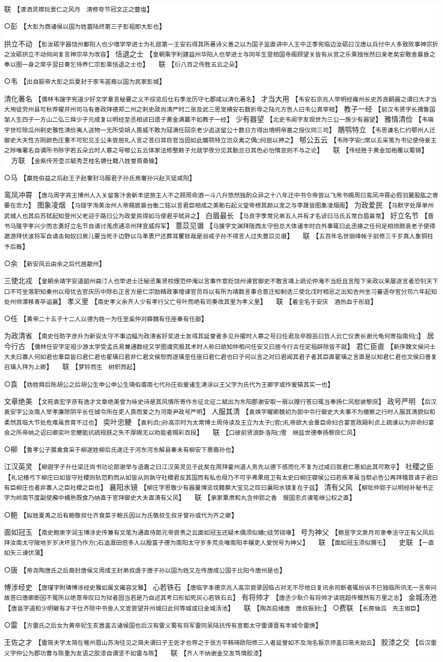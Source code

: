 联 【`潇洒灵襟玩景仁之风月　清修夸节冠文正之虀塩`】  

○彭 【`大彭为商诸侯以国为姓葢陆终第三子彭祖即大彭也`】  

拱立不动 【`彭汝砺字器饶州鄱阳人也少嗜学举进士为礼部第一王安石得其所著诗义善之以为国子监直讲中人王中正季宪临边汝砺曰汉唐以兵付中人多致败事神宗折之汝砺拱立不动伺间复言神宗卒为改容`】 恬退之士 【`皇朝乘字利建益州华阳人也举进士与同年生登相国寺阁顾望关皆有从官之乐乘独怅然曰亲老矣安敢舍晨昏之奉以图一身之荣乎翌日奏乞侍养仁宗彭乘恬退之士也`】 　联 【`衍八百之传胜五云之朵`】  

○韦 【`出自颛帝大彭之后夏封于豕韦苖裔以国为民家彭城`】  

清化著名 【`儒林韦謏字宪道少好文学羣言秘要之义不综览后仕石季龙历守七郡咸以清化著名`】 才当大用 【`韦安石京兆人举明经雍州长史苏良嗣器之谓曰大才当大用徒劳州县可秋荐擢并州司马有善政拜德郑二州之剌史政尚清严时二张及武三思宠横安石数折辱之陆元方告人曰韦公真宰相`】 教子一经 【`前汉韦贤字长孺鲁国邹人生四子一方山二弘三舜少子元成复以明经至丞相谚曰遗子黄金满籯不如教子一经`】 少有器望 【`北史韦阆字友观世为三公一族少有器望`】 雅情清俭 【`韦瑱字世珍除瓜州剌史雅性清俭夷人送物一无所受胡人畏威不敢为冦满任回京老少追送留公十数日方得出境明帝嘉之授仪同三司`】 鵰鹗特立 【`韦思谦名仁约鄂州人迁御史大夫性方刚颜色庄重不可犯见王公未尝屈礼人言之荅曰耳目官当固如此鵰鹗特立岂众禽之偶□何屈以狎之`】 郇公五云 【`韦陟字安□常以五采笺为书记使侍妾主之陟唯署名自谓所书陟字若五朵云时人慕之号郇公五云体家法修整敕子允就学夜分见其勤旦日其色必怡惰怠则不与之论`】 　联 【`传经胜于黄金加袍覆以蜀锦`】 　方联 【`金紫传芳壶兰毓秀芝桂名镳仕籍八姓誉首桑输`】  

○马 【`赢姓伯益之后赵王子赵奢封马服君子孙氏焉奢孙兴赵灭徒咸阳`】  

鸾凤冲霄 【`唐马周字宾王博州人入关留客汴舍新丰逆旅主人不之顾周命酒一斗八升悠然独酌众异之十八年迁中书令帝尝以飞帛书赐周曰鸾凤冲霄必假羽翼股肱之寄要在忠力`】 图象凌烟 【`马燧字洵美汝州人帝赐宸扆台衡二铭以言君臣相成之美勒石起义堂帝榜其颜以宠之与李晟皆图象凌烟阁`】 为政爱民 【`马默字处厚单州武城人也其后苏轼起知登州父老迎于路曰公为政爱民得如马使君乎轼异之`】 白眉最长 【`马良字季常兄弟五人并有才名谚曰马氏五常白眉最常`】 好立名节 【`晋书马隆字孝兴少而志勇好立名节自请讨羗虏通凉州拜宣威将军`】 薏苡见谮 【`马援字文渊拜陇西太守但总大体诸丰时白外事辄曰此丞掾之任何足相烦颇哀老子使得遨游拜伏波将军自请击匈奴曰男儿要当死于边野以马革褁尸还葬耳矍铄哉是翁戒子孙不得言人过失薏苡见谮`】 　联 【`五百年名世丽绛帐于前修三千岁真人象铜柱予后裔`】  

○余 【`新安风云由余之后代居歙州`】  

三使北戎 【`皇朝余靖字安道韶州曲汀人也举进士迁秘丞集贤校理范仲淹以言事忤意贬饶州谏官御史不敢言靖上疏论仲淹不当贬且言陛下亲政以来屡逐言者恐钊天下口不可坐落职知秦州以母忧去官庆历中除右正言方是仁宗励精政事增谏官员将以有所为靖数言事合意迁知制诰三使北戊时相忌之出知吉州坐习蕃语夺官分司六年起知处州帅潭移青卒谥襄`】 孝义里 【`南史孝义余齐人少有孝行父亡号叶而绝有司奏改其里为孝义里`】 　联 【`着全名于安庆　酒热血于彤庭`】  

○任 【`黄帝二十五子十二人以德为姓一为任至奚仲对薛魏有任座秦有任鄙`】  

为政清省 【`南史任昉字彦升为新安太守不事边幅为政清省好奖进士友得其延誉者多见升擢时人慕之号曰任君及卒殷芸曰哲人云亡仪表长谢元龟何寄指南何□`】 居今行古 【`儒林任安字定祖少游太学受孟氏易兼通数经又学图谶究极其术时人称曰欲知仲栢问任安又曰居今行古任定祖辟除皆不就`】 君仁臣直 【`新序魏文侯问士大夫曰寡人何如君也羣臣皆曰君仁君也翟璜曰君非仁君文侯恕而逐璜至任座曰君仁君也曰子何以言之对曰君闻其君子者其臣直翟璜之言直是以知君仁君也文侯曰善复召璜入拜为上卿`】 　联 【`梦铃而生　树帜而起`】  

○袁 【`妫姓舜后陈胡公之后胡公生申公申公生靖伯甫南七代孙庄伯爰诸生涛涂以王父字为氏代为王卿字或作爰辕其实一也`】  

文章绝美 【`文苑袁宏字彦有逸才文章绝美曾为咏史诗是其风情所寄作东征北征二赋出为东阳郡谢安取一扇以赠行答曰辄当奉扬仁风慰彼黎庶`】 政号严明 【`后汉袁安字公汝南人举孝廉除阴平长任城令所在吏人畏而爱之为河南尹政号严明`】 人服其清 【`袁焕字曜卿魏初为郎中令行御史大夫事不为缴察之行时人服其清貌似和柔然其临大节处危难虽贲育不过也`】 奕叶忠鲠 【`袁利贞□孙高宗时为太常博士周侍读及王立为太子□官□礼帝欲大会羣臣命妇合宴宣政殿利贞上疏谏以为非命妇宴会之所帝纳之诏曰卿奕叶忠鲠能抗疏规朕之失不厚赐无以劝能者赐彩百段`】 　联 【`口彼前贤浪卧洛阳□雪　继兹世德奉扬黎庶仁风`】  

○柳 【`鲁孝公子展禽食采于柳遂姓柳后氏遂迁于河东河东解县秦未有柳安下惠裔孙也`】  

江汉英灵 【`柳遐字子升仕梁迁尚书功论郎谢举与语嘉之曰江汉英灵见于此矣在周拜霍州道人务先以德下感而化不复为过咸曰我君仁惠如此其可欺乎`】 社稷之臣 【`礼记檀弓下柳庄曰如皆守社稷则轨范靮而从如皆从则孰守社稷君反其国而有私也母乃不可乎弗果班卫有太史曰柳庄寝侯公曰若疾革虽当祭必告公再拜稽首请于君曰有臣柳庄也者非寡人之臣社稷之臣也`】 襄阳水镜 【`柳庄字思敬少有器量博览坟籍蔡大宝见之叹曰襄阳水镜复在于兹`】 清有父风 【`柳玭仲郢子以明经补秘书正字为岭南节度副使廨中橘熟既食乃纳直于官拜御史大夫直清有父风`】 　联 【`承家粟肃和丸含仲郢之香　报国忠贞谏笔继公权之直`】  

○鲍 【`姒姓夏禹之后有鲍敬叔仕齐食菜于鲍氏因以为氏敬叔生叔牙曾孙或代为齐之卿`】  

面如冠玉 【`南史鲍泉字润玉博涉史传兼有文笔为通直侍郎元帝尝责之云面如冠玉还疑木偶须似螖□徒劳挠喙`】 号为神父 【`鲍昱字文泉月司隶奉法守正有父风后拜汝南太守陂地岁岁决坏昱乃作方□石洫溉田倍多人以殷富子德为南阳太守岁多荒炎唯南阳丰穰吏人爱悦号为神父`】 　联 【`面如冠玉须似猬乇`】 　史联 【`一直如矢三谏伏蒲`】  

○唐 【`帝尧陶唐氏之后裔封唐侯又周成王封弟叔虞于唐子孙以国为姓又左传唐成公国于比阳今唐州是也`】  

愽涉经史 【`唐瑾字附璘愽涉经史雅如属文雍容文雅`】 心若铁石 【`唐临字本德京兆人高宗尝录因临占对无不尽他日复讯余司断者辄纷诉不巳独临所讯无一言帝问故荅曰唐卿断因不冤所以绝意帝叹曰为狱者固当若是乃自述其考曰形如死灰心若铁石云`】 有将帅才 【`唐丞少耿介有将帅才读班超传慨然有万里之志`】 金城汤池 【`唐邕字道和少明敏有才干仕齐除中书舍人文宣尝望并州城曰此何等城或曰金城汤池`】 　联 【`陶尧启绪唐　唐叔振封□`】 ○费联 【`长房伷泒　先主俶臣`】  

○雷 【`方雷氏之后女为黄帝妃生亥嚣盖古诸侯国也后汉有雷义蜀有将军雷同吴陆抗传有宣都太守雷谭晋有丰城令雷焕`】  

王佐之才 【`雷简夫字太简在稚州眉山苏洵往见之简夫谓曰子王佐才也荐之于张方平韩琦欧阳修三人者延誉如不及洵名振京师盖曰简夫始云`】 胶漆之交 【`后汉雷义字仲公为郡功曹与陈重为友语之胶漆自谓坚不如雷与陈`】 　联 【`齐人不纳谢金交友笃情胶漆`】  

